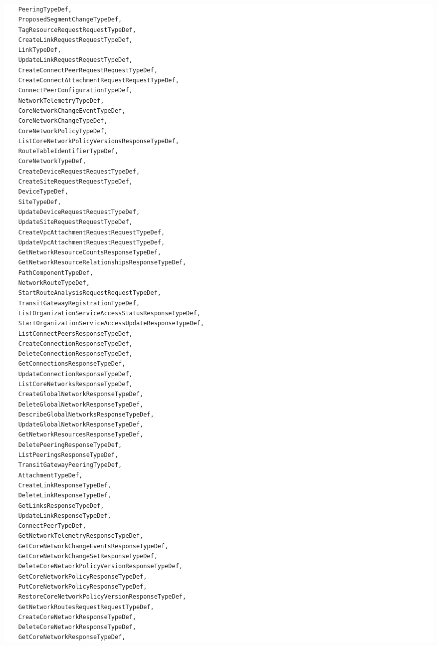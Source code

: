 ```python
    PeeringTypeDef,
    ProposedSegmentChangeTypeDef,
    TagResourceRequestRequestTypeDef,
    CreateLinkRequestRequestTypeDef,
    LinkTypeDef,
    UpdateLinkRequestRequestTypeDef,
    CreateConnectPeerRequestRequestTypeDef,
    CreateConnectAttachmentRequestRequestTypeDef,
    ConnectPeerConfigurationTypeDef,
    NetworkTelemetryTypeDef,
    CoreNetworkChangeEventTypeDef,
    CoreNetworkChangeTypeDef,
    CoreNetworkPolicyTypeDef,
    ListCoreNetworkPolicyVersionsResponseTypeDef,
    RouteTableIdentifierTypeDef,
    CoreNetworkTypeDef,
    CreateDeviceRequestRequestTypeDef,
    CreateSiteRequestRequestTypeDef,
    DeviceTypeDef,
    SiteTypeDef,
    UpdateDeviceRequestRequestTypeDef,
    UpdateSiteRequestRequestTypeDef,
    CreateVpcAttachmentRequestRequestTypeDef,
    UpdateVpcAttachmentRequestRequestTypeDef,
    GetNetworkResourceCountsResponseTypeDef,
    GetNetworkResourceRelationshipsResponseTypeDef,
    PathComponentTypeDef,
    NetworkRouteTypeDef,
    StartRouteAnalysisRequestRequestTypeDef,
    TransitGatewayRegistrationTypeDef,
    ListOrganizationServiceAccessStatusResponseTypeDef,
    StartOrganizationServiceAccessUpdateResponseTypeDef,
    ListConnectPeersResponseTypeDef,
    CreateConnectionResponseTypeDef,
    DeleteConnectionResponseTypeDef,
    GetConnectionsResponseTypeDef,
    UpdateConnectionResponseTypeDef,
    ListCoreNetworksResponseTypeDef,
    CreateGlobalNetworkResponseTypeDef,
    DeleteGlobalNetworkResponseTypeDef,
    DescribeGlobalNetworksResponseTypeDef,
    UpdateGlobalNetworkResponseTypeDef,
    GetNetworkResourcesResponseTypeDef,
    DeletePeeringResponseTypeDef,
    ListPeeringsResponseTypeDef,
    TransitGatewayPeeringTypeDef,
    AttachmentTypeDef,
    CreateLinkResponseTypeDef,
    DeleteLinkResponseTypeDef,
    GetLinksResponseTypeDef,
    UpdateLinkResponseTypeDef,
    ConnectPeerTypeDef,
    GetNetworkTelemetryResponseTypeDef,
    GetCoreNetworkChangeEventsResponseTypeDef,
    GetCoreNetworkChangeSetResponseTypeDef,
    DeleteCoreNetworkPolicyVersionResponseTypeDef,
    GetCoreNetworkPolicyResponseTypeDef,
    PutCoreNetworkPolicyResponseTypeDef,
    RestoreCoreNetworkPolicyVersionResponseTypeDef,
    GetNetworkRoutesRequestRequestTypeDef,
    CreateCoreNetworkResponseTypeDef,
    DeleteCoreNetworkResponseTypeDef,
    GetCoreNetworkResponseTypeDef,
```